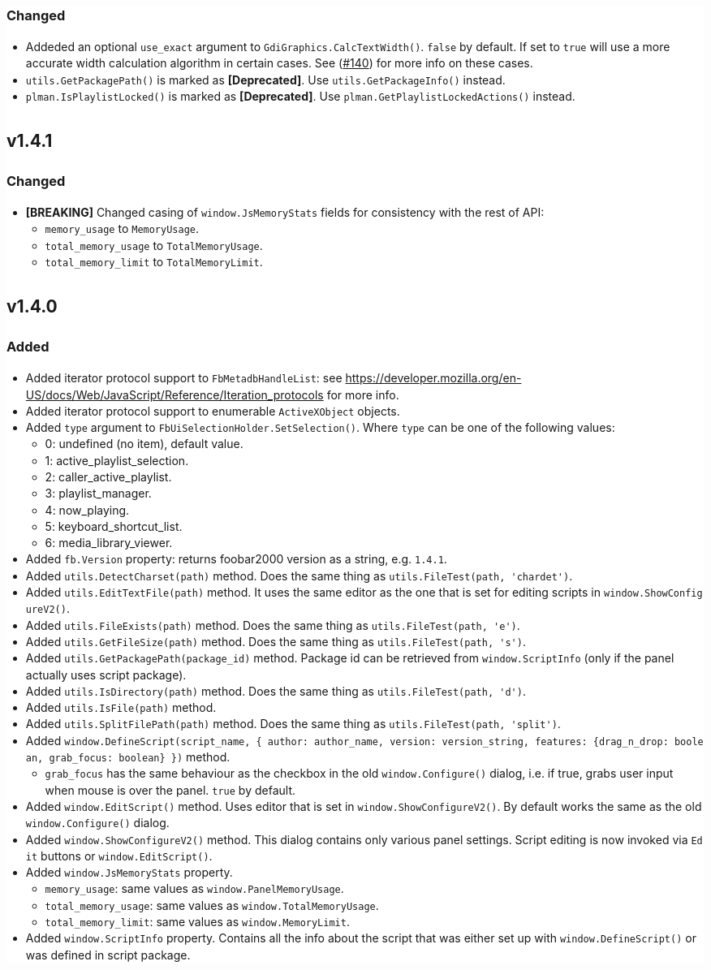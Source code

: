 ### Changed
- Addeded an optional `use_exact` argument to `GdiGraphics.CalcTextWidth()`. `false` by default. If set to `true` will use a more accurate width calculation algorithm in certain cases. See ([#140](https://github.com/TheQwertiest/foo_spider_monkey_panel/issues/140)) for more info on these cases.
- `utils.GetPackagePath()` is marked as **\[Deprecated]**. Use `utils.GetPackageInfo()` instead.
- `plman.IsPlaylistLocked()` is marked as **\[Deprecated]**. Use `plman.GetPlaylistLockedActions()` instead.

## v1.4.1

### Changed 
- **\[BREAKING]** Changed casing of `window.JsMemoryStats` fields for consistency with the rest of API: 
  - `memory_usage` to `MemoryUsage`.
  - `total_memory_usage` to `TotalMemoryUsage`.
  - `total_memory_limit` to `TotalMemoryLimit`.

## v1.4.0

### Added
- Added iterator protocol support to `FbMetadbHandleList`: see <https://developer.mozilla.org/en-US/docs/Web/JavaScript/Reference/Iteration_protocols> for more info.
- Added iterator protocol support to enumerable `ActiveXObject` objects.
- Added `type` argument to `FbUiSelectionHolder.SetSelection()`. Where `type` can be one of the following values:
  - 0: undefined (no item), default value.
  - 1: active_playlist_selection.
  - 2: caller_active_playlist.
  - 3: playlist_manager.
  - 4: now_playing.
  - 5: keyboard_shortcut_list.
  - 6: media_library_viewer.
- Added `fb.Version` property: returns foobar2000 version as a string, e.g. `1.4.1`.
- Added `utils.DetectCharset(path)` method. Does the same thing as `utils.FileTest(path, 'chardet')`.
- Added `utils.EditTextFile(path)` method. It uses the same editor as the one that is set for editing scripts in `window.ShowConfigureV2()`.
- Added `utils.FileExists(path)` method. Does the same thing as `utils.FileTest(path, 'e')`.
- Added `utils.GetFileSize(path)` method. Does the same thing as `utils.FileTest(path, 's')`.
- Added `utils.GetPackagePath(package_id)` method. Package id can be retrieved from `window.ScriptInfo` (only if the panel actually uses script package).
- Added `utils.IsDirectory(path)` method. Does the same thing as `utils.FileTest(path, 'd')`.
- Added `utils.IsFile(path)` method.
- Added `utils.SplitFilePath(path)` method. Does the same thing as `utils.FileTest(path, 'split')`.
- Added `window.DefineScript(script_name, { author: author_name, version: version_string, features: {drag_n_drop: boolean, grab_focus: boolean} })` method.
  - `grab_focus` has the same behaviour as the checkbox in the old `window.Configure()` dialog, i.e. if true, grabs user input when mouse is over the panel. `true` by default.
- Added `window.EditScript()` method. Uses editor that is set in `window.ShowConfigureV2()`. By default works the same as the old `window.Configure()` dialog.
- Added `window.ShowConfigureV2()` method. This dialog contains only various panel settings. Script editing is now invoked via `Edit` buttons or  `window.EditScript()`.
- Added `window.JsMemoryStats` property. 
  - `memory_usage`: same values as `window.PanelMemoryUsage`.
  - `total_memory_usage`: same values as `window.TotalMemoryUsage`.
  - `total_memory_limit`: same values as `window.MemoryLimit`.
- Added `window.ScriptInfo` property. 
  Contains all the info about the script that was either set up with `window.DefineScript()` or was defined in script package.


[callbacks_js]: https://github.com/TheQwertiest/foo_spider_monkey_panel/blob/master/component/docs/Callbacks.js